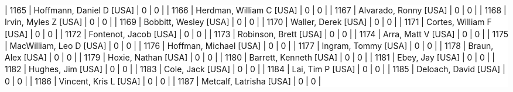 | 1165 | Hoffmann, Daniel D [USA] | 0 | 0 |
| 1166 | Herdman, William C [USA] | 0 | 0 |
| 1167 | Alvarado, Ronny [USA] | 0 | 0 |
| 1168 | Irvin, Myles Z [USA] | 0 | 0 |
| 1169 | Bobbitt, Wesley [USA] | 0 | 0 |
| 1170 | Waller, Derek [USA] | 0 | 0 |
| 1171 | Cortes, William F [USA] | 0 | 0 |
| 1172 | Fontenot, Jacob [USA] | 0 | 0 |
| 1173 | Robinson, Brett [USA] | 0 | 0 |
| 1174 | Arra, Matt V [USA] | 0 | 0 |
| 1175 | MacWilliam, Leo D [USA] | 0 | 0 |
| 1176 | Hoffman, Michael [USA] | 0 | 0 |
| 1177 | Ingram, Tommy [USA] | 0 | 0 |
| 1178 | Braun, Alex [USA] | 0 | 0 |
| 1179 | Hoxie, Nathan [USA] | 0 | 0 |
| 1180 | Barrett, Kenneth [USA] | 0 | 0 |
| 1181 | Ebey, Jay [USA] | 0 | 0 |
| 1182 | Hughes, Jim [USA] | 0 | 0 |
| 1183 | Cole, Jack [USA] | 0 | 0 |
| 1184 | Lai, Tim P [USA] | 0 | 0 |
| 1185 | Deloach, David [USA] | 0 | 0 |
| 1186 | Vincent, Kris L [USA] | 0 | 0 |
| 1187 | Metcalf, Latrisha [USA] | 0 | 0 |







